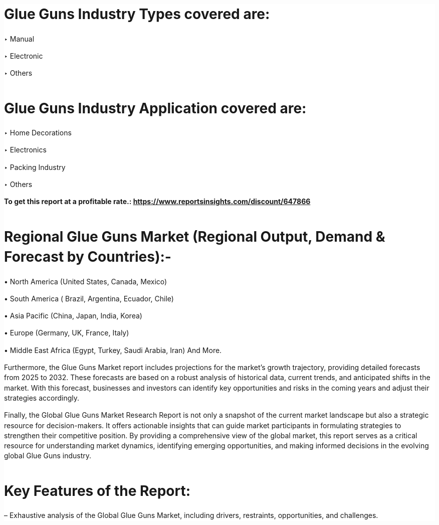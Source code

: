 
# <strong>Glue Guns Industry Types covered are:</strong>

‣ Manual

‣ Electronic

‣ Others

# <strong>Glue Guns Industry Application covered are:</strong>

‣ Home Decorations

‣ Electronics

‣ Packing Industry

‣ Others

<strong>To get this report at a profitable rate.: <a href=https://www.reportsinsights.com/discount/647866>https://www.reportsinsights.com/discount/647866</a></strong>

# <strong>Regional Glue Guns Market (Regional Output, Demand &amp; Forecast by Countries):-</strong>

• North America (United States, Canada, Mexico)

• South America ( Brazil, Argentina, Ecuador, Chile)

• Asia Pacific (China, Japan, India, Korea)

• Europe (Germany, UK, France, Italy)

• Middle East Africa (Egypt, Turkey, Saudi Arabia, Iran) And More.

Furthermore, the Glue Guns Market report includes projections for the market’s growth trajectory, providing detailed forecasts from 2025 to 2032. These forecasts are based on a robust analysis of historical data, current trends, and anticipated shifts in the market. With this forecast, businesses and investors can identify key opportunities and risks in the coming years and adjust their strategies accordingly.

Finally, the Global Glue Guns Market Research Report is not only a snapshot of the current market landscape but also a strategic resource for decision-makers. It offers actionable insights that can guide market participants in formulating strategies to strengthen their competitive position. By providing a comprehensive view of the global market, this report serves as a critical resource for understanding market dynamics, identifying emerging opportunities, and making informed decisions in the evolving global Glue Guns industry.

# <strong>Key Features of the Report:</strong>

– Exhaustive analysis of the Global Glue Guns Market, including drivers, restraints, opportunities, and challenges.
